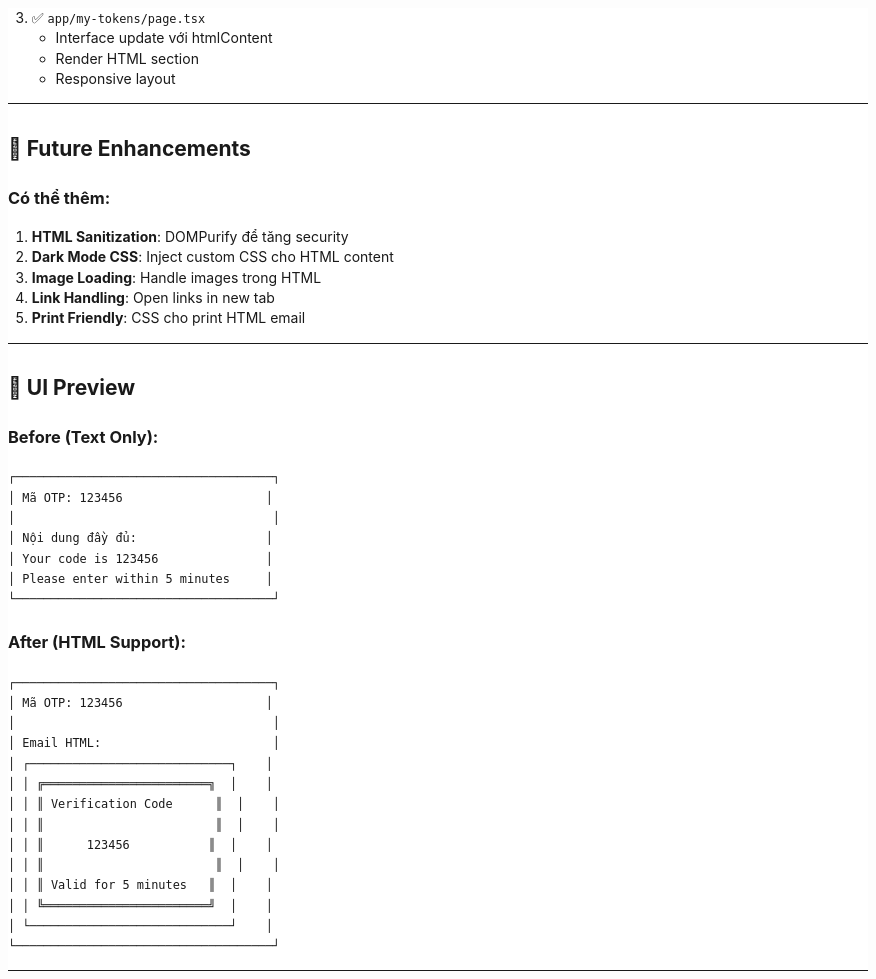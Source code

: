 3. ✅ `app/my-tokens/page.tsx`
   - Interface update với htmlContent
   - Render HTML section
   - Responsive layout

---

## 🔮 Future Enhancements

### Có thể thêm:
1. **HTML Sanitization**: DOMPurify để tăng security
2. **Dark Mode CSS**: Inject custom CSS cho HTML content
3. **Image Loading**: Handle images trong HTML
4. **Link Handling**: Open links in new tab
5. **Print Friendly**: CSS cho print HTML email

---

## 📸 UI Preview

### Before (Text Only):
```
┌────────────────────────────────────┐
│ Mã OTP: 123456                    │
│                                    │
│ Nội dung đầy đủ:                  │
│ Your code is 123456               │
│ Please enter within 5 minutes     │
└────────────────────────────────────┘
```

### After (HTML Support):
```
┌────────────────────────────────────┐
│ Mã OTP: 123456                    │
│                                    │
│ Email HTML:                        │
│ ┌────────────────────────────┐    │
│ │ ╔═══════════════════════╗  │    │
│ │ ║ Verification Code      ║  │    │
│ │ ║                        ║  │    │
│ │ ║      123456           ║  │    │
│ │ ║                        ║  │    │
│ │ ║ Valid for 5 minutes   ║  │    │
│ │ ╚═══════════════════════╝  │    │
│ └────────────────────────────┘    │
└────────────────────────────────────┘
```

---
